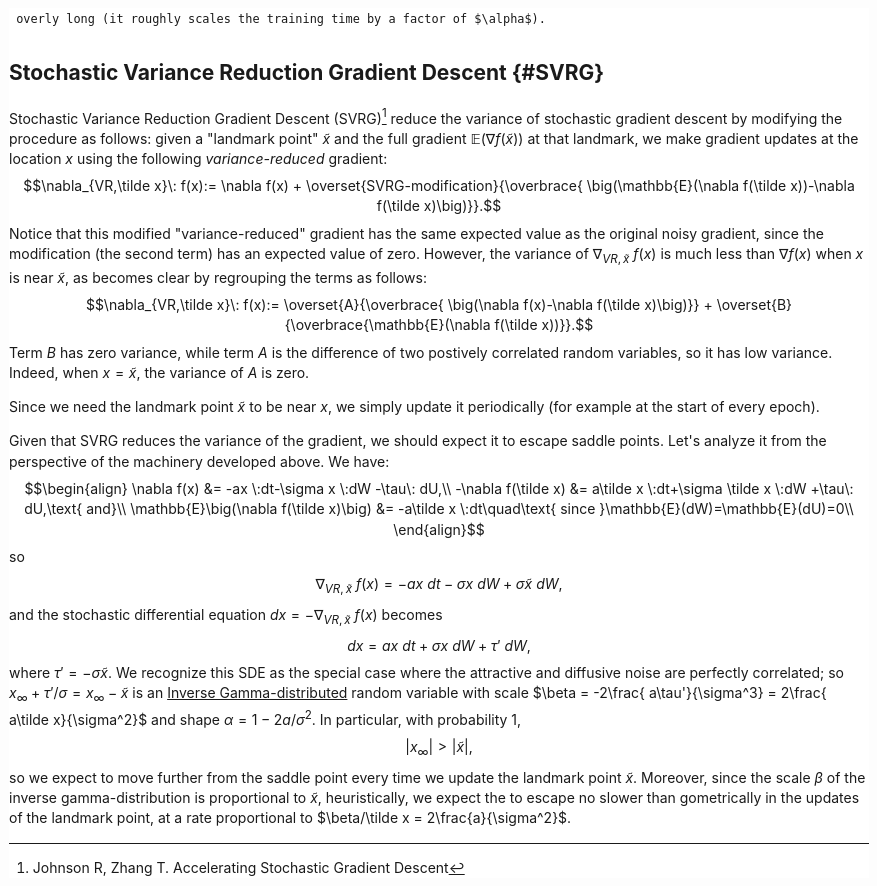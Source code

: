      overly long (it roughly scales the training time by a factor of $\alpha$).
     
[^pemantle]: Pemantle R. Nonconvergence to unstable points in urn models and stochastic approximations. Ann Probab [Internet]. 1990;18(2):698--712. Available from: http://www.jstor.org/stable/2238700%5Cnhttp://projecteuclid.org/euclid.aoms/1177705148


## Stochastic Variance Reduction Gradient Descent {#SVRG}
Stochastic Variance Reduction Gradient Descent (SVRG)[^SVRG_cit] 
reduce the variance of stochastic gradient descent by modifying the procedure
as follows: given a "landmark point" $\tilde x$ and the full 
gradient $\mathbb{E}(\nabla f(\tilde x))$ at that landmark, we make gradient
updates at the location $x$ using the following *variance-reduced* 
gradient: 
$$\nabla_{VR,\tilde x}\: f(x):= \nabla f(x) + 
\overset{SVRG-modification}{\overbrace{
\big(\mathbb{E}(\nabla f(\tilde x))-\nabla f(\tilde x)\big)}}.$$
Notice that this modified "variance-reduced" gradient has the same expected 
value as the original noisy gradient, since the modification (the second 
term) has an expected value of zero. However, the variance of $\nabla_{VR,
\tilde x}\: f(x)$ is much less than $\nabla f(x)$ when $x$ is near $\tilde x$,
as becomes clear by regrouping the terms as follows:
$$\nabla_{VR,\tilde x}\: f(x):= \overset{A}{\overbrace{
\big(\nabla f(x)-\nabla f(\tilde x)\big)}} + 
\overset{B}{\overbrace{\mathbb{E}(\nabla f(\tilde x))}}.$$
Term $B$ has zero variance, while term $A$ is the difference of two 
postively correlated random variables, so it has low variance. Indeed, when
$x = \tilde x$, the variance of $A$ is zero. 

Since we need the landmark point $\tilde x$ to be near $x$, we simply update it
periodically (for example at the start of every epoch).

Given that SVRG reduces the variance of the gradient, we should expect it to
escape saddle points. Let's analyze it from the perspective of the machinery
developed above. We have:
$$\begin{align}
\nabla f(x) &= -ax \:dt-\sigma x \:dW -\tau\: dU,\\
-\nabla f(\tilde x) &= a\tilde x \:dt+\sigma \tilde x \:dW +\tau\: dU,\text{ and}\\
\mathbb{E}\big(\nabla f(\tilde x)\big) &= -a\tilde x \:dt\quad\text{ since 
}\mathbb{E}(dW)=\mathbb{E}(dU)=0\\
\end{align}$$
so 
$$\nabla_{VR,\tilde x}\: f(x) = -ax \:dt-\sigma x \:dW + \sigma 
\tilde x \:dW,$$
and the stochastic differential equation $dx=-\nabla_{VR,\tilde x}\: f(x)$ 
becomes
$$dx = ax \:dt+\sigma x \:dW +\tau' \:dW,$$
where $\tau'=- \sigma \tilde x$. We recognize this SDE as the special case 
where the attractive and diffusive noise are perfectly correlated; so 
$x_\infty+\tau'/\sigma=x_\infty-\tilde x$
 is an [Inverse Gamma-distributed](https://en.wikipedia.org/wiki/Inverse-gamma_distribution) 
random variable with scale 
$\beta = -2\frac{ a\tau'}{\sigma^3} = 2\frac{ a\tilde x}{\sigma^2}$ 
and shape $\alpha = 1-2a/\sigma^2$. In particular, with probability 1, 
$$\lvert x_\infty\rvert >\lvert \tilde x\rvert,$$
so we expect to move further from the saddle point every time we update the
landmark point $\tilde x$. Moreover, since the scale $\beta$ of 
the inverse gamma-distribution is proportional to $\tilde x$, heuristically,
 we expect the to escape no slower than gometrically in the updates of the
 landmark point, at a rate proportional to 
 $\beta/\tilde x = 2\frac{a}{\sigma^2}$.


[^critical_point]: That is $\vec{\bf{x}}$ is a critical point if $\nabla f=0$
[^Lee_et_al]: Lee JD, Simchowitz M, Jordan MI, Recht B. Gradient Descent Converges to Minimizers. 2016;(Equation 1):1–11. 
[^medium_noise]: By gently shaking the surface: that is, we translate it by a
[^strong_noise]: By shaking the surface: that is, we translate it by a 
[^average_scale]: On the other hand, the average value of the scaling factors
[^brownian]: So for any times $t$ and $s$, the variances are $\mathbb{E}
[^same_rate]: Note that $-\frac{\sigma^2}{2}$ is the same convergence rate that 
[^dufresne]: Dufresne D. The distribution of a perpetuity, with applications to 
[^SVRG_cit]: Johnson R, Zhang T. Accelerating Stochastic Gradient Descent 
[^psgd]: Jin C, Ge R, Netrapalli P, Kakade SM, Jordan MI. How to Escape 